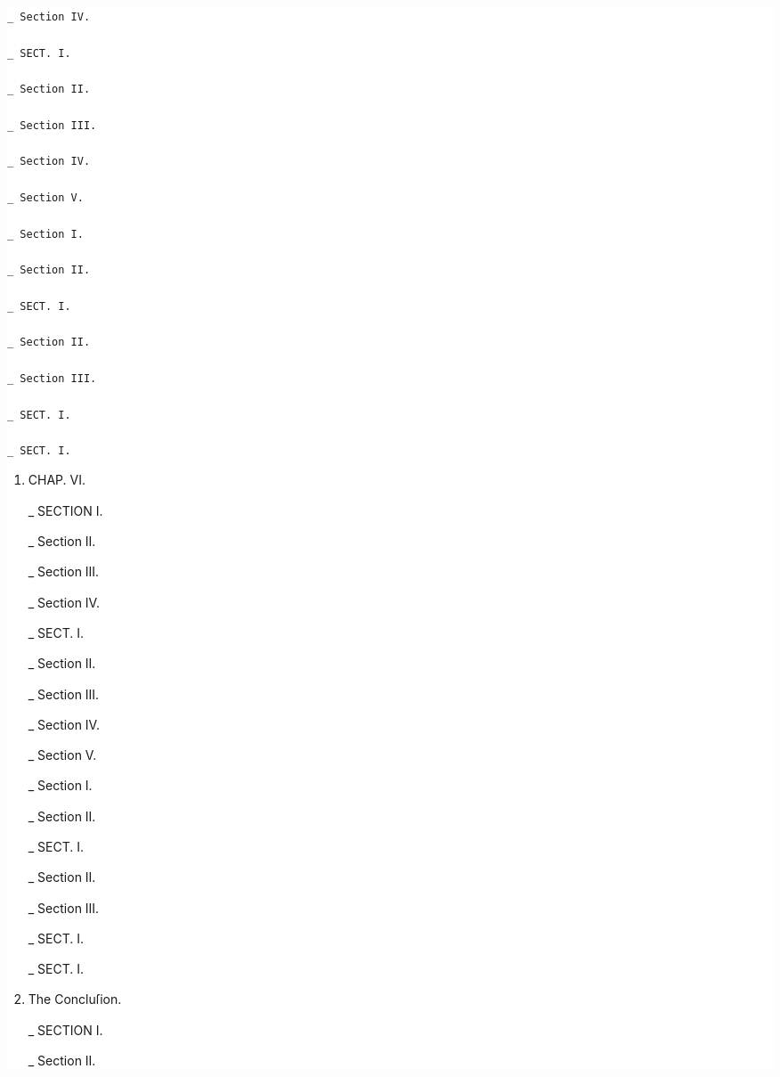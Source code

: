     _ Section IV.

    _ SECT. I.

    _ Section II.

    _ Section III.

    _ Section IV.

    _ Section V.

    _ Section I.

    _ Section II.

    _ SECT. I.

    _ Section II.

    _ Section III.

    _ SECT. I.

    _ SECT. I.

1. CHAP. VI.

    _ SECTION I.

    _ Section II.

    _ Section III.

    _ Section IV.

    _ SECT. I.

    _ Section II.

    _ Section III.

    _ Section IV.

    _ Section V.

    _ Section I.

    _ Section II.

    _ SECT. I.

    _ Section II.

    _ Section III.

    _ SECT. I.

    _ SECT. I.

1. The Concluſion.

    _ SECTION I.

    _ Section II.
